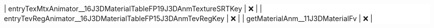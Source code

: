 | entryTexMtxAnimator__16J3DMaterialTableFP19J3DAnmTextureSRTKey | :x: |
| entryTevRegAnimator__16J3DMaterialTableFP15J3DAnmTevRegKey | :x: |
| getMaterialAnm__11J3DMaterialFv | :x: |


